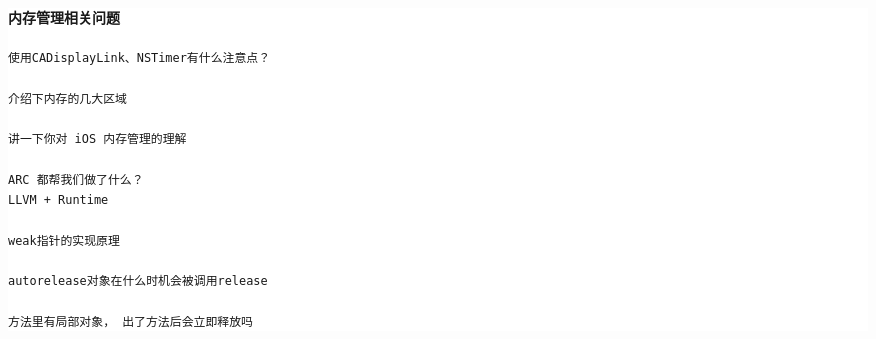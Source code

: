 
#### 内存管理相关问题

```
使用CADisplayLink、NSTimer有什么注意点？

介绍下内存的几大区域

讲一下你对 iOS 内存管理的理解

ARC 都帮我们做了什么？
LLVM + Runtime

weak指针的实现原理

autorelease对象在什么时机会被调用release

方法里有局部对象， 出了方法后会立即释放吗
```

